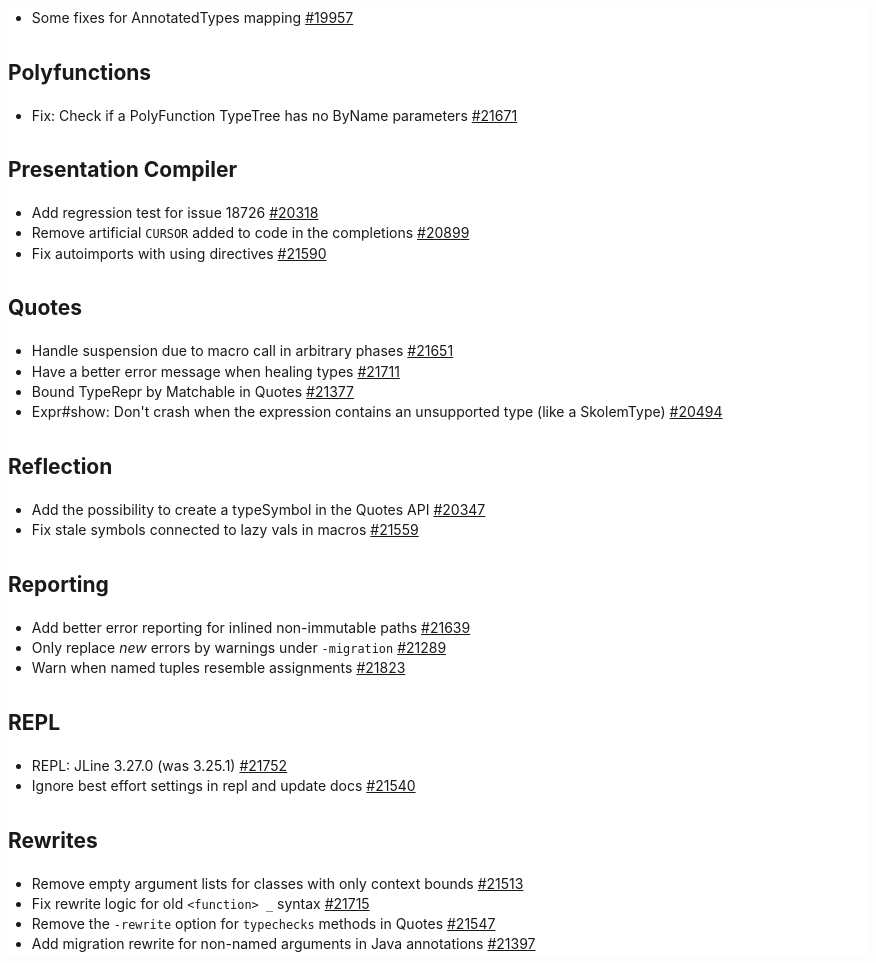 - Some fixes for AnnotatedTypes mapping [#19957](https://github.com/scala/scala3/pull/19957)

## Polyfunctions

- Fix: Check if a PolyFunction TypeTree has no ByName parameters [#21671](https://github.com/scala/scala3/pull/21671)

## Presentation Compiler

- Add regression test for issue 18726 [#20318](https://github.com/scala/scala3/pull/20318)
- Remove artificial `CURSOR` added to code in the completions [#20899](https://github.com/scala/scala3/pull/20899)
- Fix autoimports with using directives [#21590](https://github.com/scala/scala3/pull/21590)

## Quotes

- Handle suspension due to macro call in arbitrary phases [#21651](https://github.com/scala/scala3/pull/21651)
- Have a better error message when healing types [#21711](https://github.com/scala/scala3/pull/21711)
- Bound TypeRepr by Matchable in Quotes [#21377](https://github.com/scala/scala3/pull/21377)
- Expr#show: Don't crash when the expression contains an unsupported type (like a SkolemType) [#20494](https://github.com/scala/scala3/pull/20494)

## Reflection

- Add the possibility to create a typeSymbol in the Quotes API [#20347](https://github.com/scala/scala3/pull/20347)
- Fix stale symbols connected to lazy vals in macros [#21559](https://github.com/scala/scala3/pull/21559)

## Reporting

- Add better error reporting for inlined non-immutable paths [#21639](https://github.com/scala/scala3/pull/21639)
- Only replace *new* errors by warnings under `-migration` [#21289](https://github.com/scala/scala3/pull/21289)
- Warn when named tuples resemble assignments [#21823](https://github.com/scala/scala3/pull/21823)

## REPL

- REPL: JLine 3.27.0 (was 3.25.1) [#21752](https://github.com/scala/scala3/pull/21752)
- Ignore best effort settings in repl and update docs [#21540](https://github.com/scala/scala3/pull/21540)

## Rewrites

- Remove empty argument lists for classes with only context bounds [#21513](https://github.com/scala/scala3/pull/21513)
- Fix rewrite logic for old `<function> _` syntax [#21715](https://github.com/scala/scala3/pull/21715)
- Remove the `-rewrite` option for `typechecks` methods in Quotes [#21547](https://github.com/scala/scala3/pull/21547)
- Add migration rewrite for non-named arguments in Java annotations [#21397](https://github.com/scala/scala3/pull/21397)
